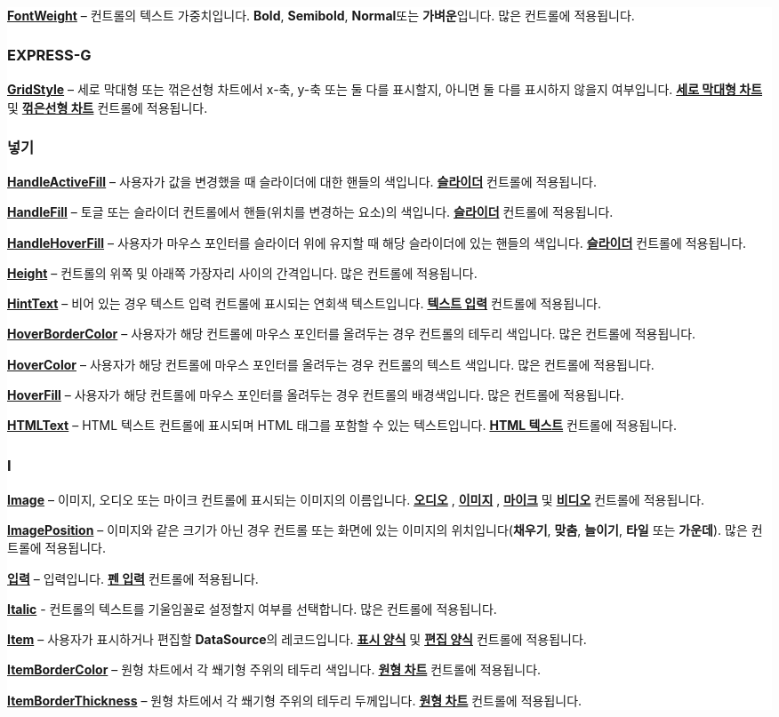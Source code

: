 **[FontWeight](controls/properties-text.md)** – 컨트롤의 텍스트 가중치입니다. **Bold**, **Semibold**, **Normal**또는 **가벼운**입니다.  많은 컨트롤에 적용됩니다.

### <a name="g"></a>EXPRESS-G

**[GridStyle](controls/control-column-line-chart.md)** – 세로 막대형 또는 꺾은선형 차트에서 x-축, y-축 또는 둘 다를 표시할지, 아니면 둘 다를 표시하지 않을지 여부입니다.  **[세로 막대형 차트](controls/control-column-line-chart.md)** 및 **[꺾은선형 차트](controls/control-column-line-chart.md)** 컨트롤에 적용됩니다.

### <a name="h"></a>넣기

**[HandleActiveFill](controls/control-slider.md)** – 사용자가 값을 변경했을 때 슬라이더에 대한 핸들의 색입니다.  **[슬라이더](controls/control-slider.md)** 컨트롤에 적용됩니다.

**[HandleFill](controls/control-slider.md)** – 토글 또는 슬라이더 컨트롤에서 핸들(위치를 변경하는 요소)의 색입니다.  **[슬라이더](controls/control-slider.md)** 컨트롤에 적용됩니다.

**[HandleHoverFill](controls/control-slider.md)** – 사용자가 마우스 포인터를 슬라이더 위에 유지할 때 해당 슬라이더에 있는 핸들의 색입니다.  **[슬라이더](controls/control-slider.md)** 컨트롤에 적용됩니다.

**[Height](controls/properties-size-location.md)** – 컨트롤의 위쪽 및 아래쪽 가장자리 사이의 간격입니다.  많은 컨트롤에 적용됩니다.

**[HintText](controls/control-text-input.md)** – 비어 있는 경우 텍스트 입력 컨트롤에 표시되는 연회색 텍스트입니다.  **[텍스트 입력](controls/control-text-input.md)** 컨트롤에 적용됩니다.

**[HoverBorderColor](controls/properties-color-border.md)** – 사용자가 해당 컨트롤에 마우스 포인터를 올려두는 경우 컨트롤의 테두리 색입니다.  많은 컨트롤에 적용됩니다.

**[HoverColor](controls/properties-color-border.md)** – 사용자가 해당 컨트롤에 마우스 포인터를 올려두는 경우 컨트롤의 텍스트 색입니다.  많은 컨트롤에 적용됩니다.

**[HoverFill](controls/properties-color-border.md)** – 사용자가 해당 컨트롤에 마우스 포인터를 올려두는 경우 컨트롤의 배경색입니다.  많은 컨트롤에 적용됩니다.

**[HTMLText](controls/control-html-text.md)** – HTML 텍스트 컨트롤에 표시되며 HTML 태그를 포함할 수 있는 텍스트입니다.  **[HTML 텍스트](controls/control-html-text.md)** 컨트롤에 적용됩니다.

### <a name="i"></a>I

**[Image](controls/properties-visual.md)** – 이미지, 오디오 또는 마이크 컨트롤에 표시되는 이미지의 이름입니다.  **[오디오](controls/control-audio-video.md)** , **[이미지](controls/control-image.md)** , **[마이크](controls/control-microphone.md)** 및 **[비디오](controls/control-audio-video.md)** 컨트롤에 적용됩니다.

**[ImagePosition](controls/properties-visual.md)** – 이미지와 같은 크기가 아닌 경우 컨트롤 또는 화면에 있는 이미지의 위치입니다(**채우기**, **맞춤**, **늘이기**, **타일** 또는 **가운데**).  많은 컨트롤에 적용됩니다.

**[입력](controls/control-pen-input.md)** – 입력입니다.  **[펜 입력](controls/control-pen-input.md)** 컨트롤에 적용됩니다.

**[Italic](controls/properties-text.md)** - 컨트롤의 텍스트를 기울임꼴로 설정할지 여부를 선택합니다.  많은 컨트롤에 적용됩니다.

**[Item](controls/control-form-detail.md)** – 사용자가 표시하거나 편집할 **DataSource**의 레코드입니다.  **[표시 양식](controls/control-form-detail.md)** 및 **[편집 양식](controls/control-form-detail.md)** 컨트롤에 적용됩니다.

**[ItemBorderColor](controls/control-pie-chart.md)** – 원형 차트에서 각 쐐기형 주위의 테두리 색입니다.  **[원형 차트](controls/control-pie-chart.md)** 컨트롤에 적용됩니다.

**[ItemBorderThickness](controls/control-pie-chart.md)** – 원형 차트에서 각 쐐기형 주위의 테두리 두께입니다.  **[원형 차트](controls/control-pie-chart.md)** 컨트롤에 적용됩니다.
